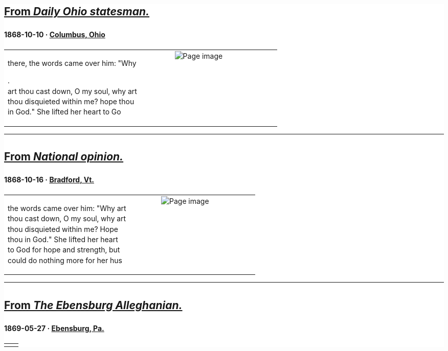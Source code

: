 
## [From _Daily Ohio statesman._](https://www.loc.gov/resource/sn84028645/1868-10-10/ed-1/?sp=1)

#### 1868-10-10 &middot; [Columbus, Ohio](http://dbpedia.org/resource/Columbus%2C_Ohio)

<table style="width: 100%;"><tr><td style="width: 50%">

  
there, the words came over him: &quot;Why  
  
.  
art thou cast down, O my soul, why art  
thou disquieted within me? hope thou  
in God.&quot; She lifted her heart to Go
</td><td style="width: 50%; max-height: 75%; margin: auto; display: block;">
<img alt="Page image" src="https://tile.loc.gov/image-services/iiif/service:ndnp:ohi:batch_ohi_lysander_ver01:data:sn84028645:00280774777:1868101001:0146/pct:44.718864950078824,9.569742353090493,24.610264494657557,87.51110547023734/!600,600/0/default.jpg"/>
</td>
</tr></table>

---

## [From _National opinion._](https://www.loc.gov/resource/sn84022552/1868-10-16/ed-1/?sp=1)

#### 1868-10-16 &middot; [Bradford, Vt.](http://dbpedia.org/resource/Bradford%2C_Vermont)

<table style="width: 100%;"><tr><td style="width: 50%">

  
the words came over him: &quot;Why art  
thou cast down, O my soul, why art  
 thou disquieted within me? Hope  
thou in God.&quot; She lifted her heart  
to God for hope and strength, but  
could do nothing more for her hus
</td><td style="width: 50%; max-height: 75%; margin: auto; display: block;">
<img alt="Page image" src="https://tile.loc.gov/image-services/iiif/service:ndnp:vtu:batch_vtu_kirby_ver02:data:sn84022552:0020219722A:1868101601:0386/pct:27.02135774218154,39.87183059348008,12.490465293668954,3.2460295346893284/!600,600/0/default.jpg"/>
</td>
</tr></table>

---

## [From _The Ebensburg Alleghanian._](https://www.loc.gov/resource/sn85054846/1869-05-27/ed-1/?sp=1)

#### 1869-05-27 &middot; [Ebensburg, Pa.](http://dbpedia.org/resource/Ebensburg%2C_Pennsylvania)

<table style="width: 100%;"><tr><td style="width: 50%">
